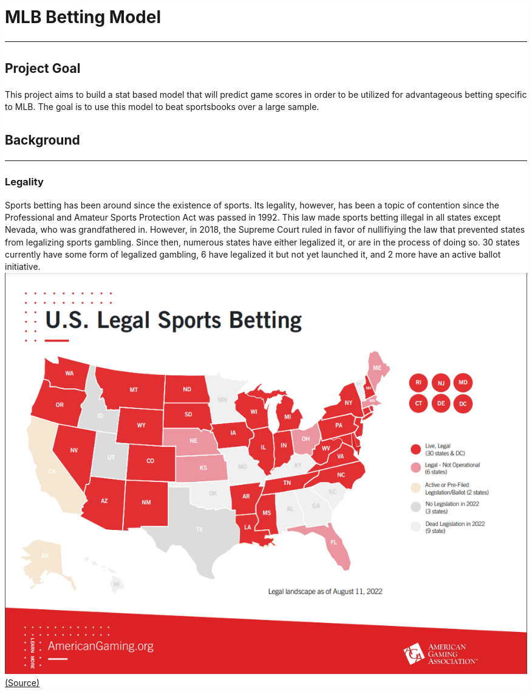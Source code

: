 # MLB Betting Model
---------------

## Project Goal

This project aims to build a stat based model that will predict game scores in order to be utilized for advantageous betting specific to MLB. The goal is to use this model to beat sportsbooks over a large sample. 

## Background
---
### Legality
Sports betting has been around since the existence of sports. Its legality, however, has been a topic of contention since the Professional and Amateur Sports Protection Act was passed in 1992. This law made sports betting illegal in all states except Nevada, who was grandfathered in. However, in 2018, the Supreme Court ruled in favor of nullifiying the law that prevented states from legalizing sports gambling. Since then, numerous states have either legalized it, or are in the process of doing so. 30 states currently have some form of legalized gambling, 6 have legalized it but not yet launched it, and 2 more have an active ballot initiative. 
![](./images/legal_states.PNG)
[(Source)](https://www.americangaming.org/research/state-gaming-map/) 
